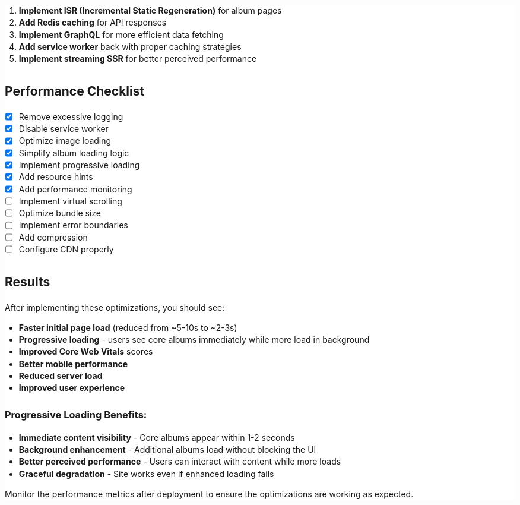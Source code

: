 1. **Implement ISR (Incremental Static Regeneration)** for album pages
2. **Add Redis caching** for API responses
3. **Implement GraphQL** for more efficient data fetching
4. **Add service worker** back with proper caching strategies
5. **Implement streaming SSR** for better perceived performance

## Performance Checklist

- [x] Remove excessive logging
- [x] Disable service worker
- [x] Optimize image loading
- [x] Simplify album loading logic
- [x] Implement progressive loading
- [x] Add resource hints
- [x] Add performance monitoring
- [ ] Implement virtual scrolling
- [ ] Optimize bundle size
- [ ] Implement error boundaries
- [ ] Add compression
- [ ] Configure CDN properly

## Results

After implementing these optimizations, you should see:
- **Faster initial page load** (reduced from ~5-10s to ~2-3s)
- **Progressive loading** - users see core albums immediately while more load in background
- **Improved Core Web Vitals** scores
- **Better mobile performance**
- **Reduced server load**
- **Improved user experience**

### Progressive Loading Benefits:
- **Immediate content visibility** - Core albums appear within 1-2 seconds
- **Background enhancement** - Additional albums load without blocking the UI
- **Better perceived performance** - Users can interact with content while more loads
- **Graceful degradation** - Site works even if enhanced loading fails

Monitor the performance metrics after deployment to ensure the optimizations are working as expected. 